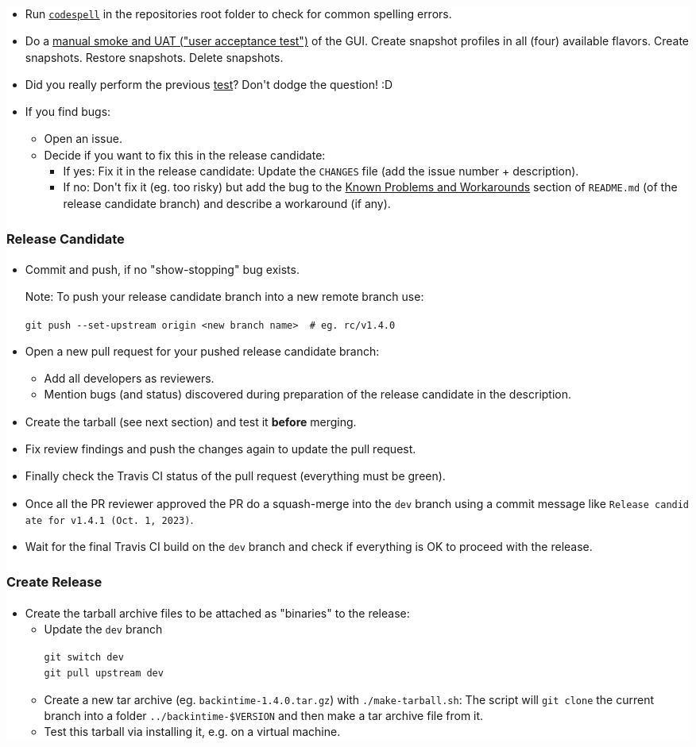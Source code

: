- Run [`codespell`](https://pypi.org/project/codespell) in the repositories
  root folder to check for common spelling errors.

- Do a [manual smoke and UAT ("user acceptance test")](#manual-testing---recommendations)
  of the GUI. Create snapshot profiles in all (four) available flavors. Create
  snapshots. Restore snapshots. Delete snapshots.
  
- Did you really perform the previous
  [test](#manual-testing---recommendations)? Don't dodge the question! :D

- If you find bugs:

  - Open an issue.
  - Decide if you want to fix this in the release candidate:
    - If yes: Fix it in the release candidate: Update the `CHANGES` file (add
       the issue number + description).
    - If no: Don't fix it (eg. too risky) but add the bug to the
      [Known Problems and Workarounds](https://github.com/bit-team/backintime#known-problems-and-workarounds)
      section of `README.md` (of the release candidate branch) and describe a
      workaround (if any).

### Release Candidate

- Commit and push, if no "show-stopping" bug exists.

  Note: To push your release candidate branch into a new remote branch use:
  ```
  git push --set-upstream origin <new branch name>  # eg. rc/v1.4.0
  ```

- Open a new pull request for your pushed release candidate branch:

  - Add all developers as reviewers.
  - Mention bugs (and status) discovered during preparation of the release
    candidate in the description.

- Create the tarball (see next section) and test it **before** merging.

- Fix review findings and push the changes again to update the pull request.

- Finally check the Travis CI status of the pull request (everything must be
  green).

- Once all the PR reviewer approved the PR do a squash-merge into the `dev`
  branch using a commit message like `Release candidate for v1.4.1 (Oct. 1,
  2023)`.

- Wait for the final Travis CI build on the `dev` branch and check
  if everything is OK to proceed with the release.

### Create Release

- Create the tarball archive files to be attached as "binaries" to the release:
  - Update the `dev` branch
    ```
    git switch dev
    git pull upstream dev
    ```
  - Create a new tar archive (eg. `backintime-1.4.0.tar.gz`) with
    `./make-tarball.sh`: The script will `git clone` the current branch into a
    folder `../backintime-$VERSION` and then make a tar archive file from it.
  - Test this tarball via installing it, e.g. on a virtual machine.
